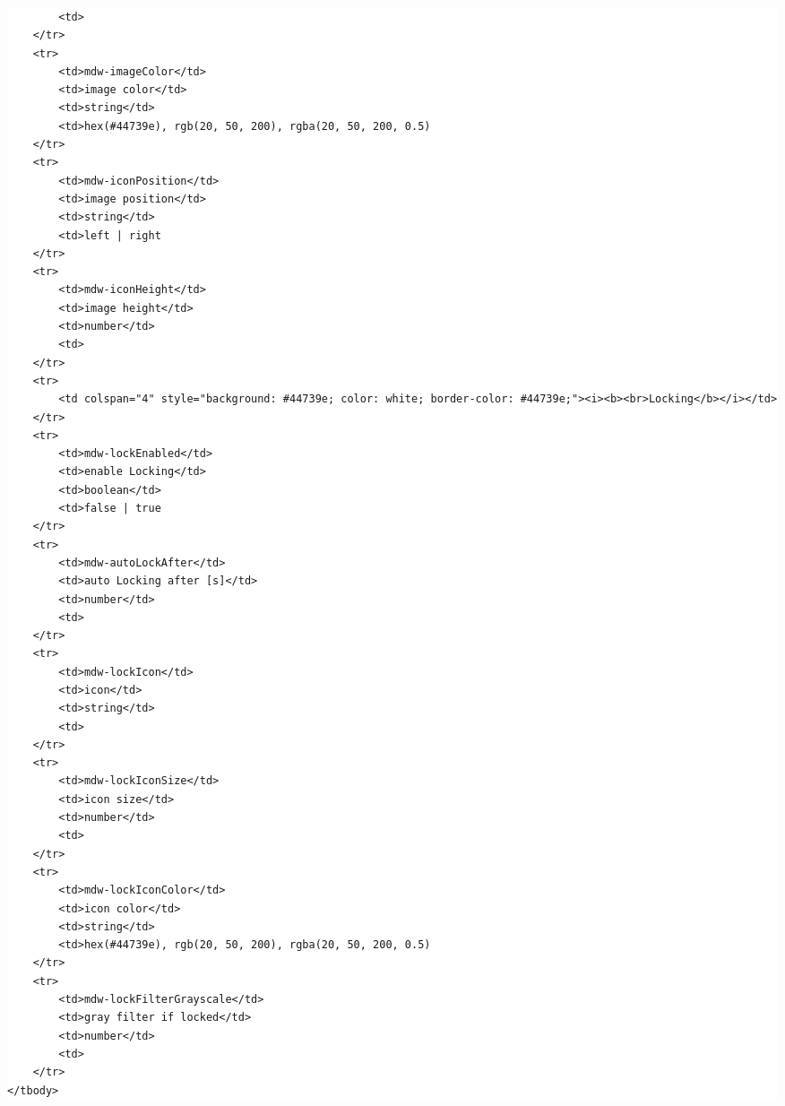 			<td>
		</tr>
		<tr>
			<td>mdw-imageColor</td>
			<td>image color</td>
			<td>string</td>
			<td>hex(#44739e), rgb(20, 50, 200), rgba(20, 50, 200, 0.5)
		</tr>
		<tr>
			<td>mdw-iconPosition</td>
			<td>image position</td>
			<td>string</td>
			<td>left | right
		</tr>
		<tr>
			<td>mdw-iconHeight</td>
			<td>image height</td>
			<td>number</td>
			<td>
		</tr>
		<tr>
			<td colspan="4" style="background: #44739e; color: white; border-color: #44739e;"><i><b><br>Locking</b></i></td>
		</tr>
		<tr>
			<td>mdw-lockEnabled</td>
			<td>enable Locking</td>
			<td>boolean</td>
			<td>false | true
		</tr>
		<tr>
			<td>mdw-autoLockAfter</td>
			<td>auto Locking after [s]</td>
			<td>number</td>
			<td>
		</tr>
		<tr>
			<td>mdw-lockIcon</td>
			<td>icon</td>
			<td>string</td>
			<td>
		</tr>
		<tr>
			<td>mdw-lockIconSize</td>
			<td>icon size</td>
			<td>number</td>
			<td>
		</tr>
		<tr>
			<td>mdw-lockIconColor</td>
			<td>icon color</td>
			<td>string</td>
			<td>hex(#44739e), rgb(20, 50, 200), rgba(20, 50, 200, 0.5)
		</tr>
		<tr>
			<td>mdw-lockFilterGrayscale</td>
			<td>gray filter if locked</td>
			<td>number</td>
			<td>
		</tr>
	</tbody>
</table>
